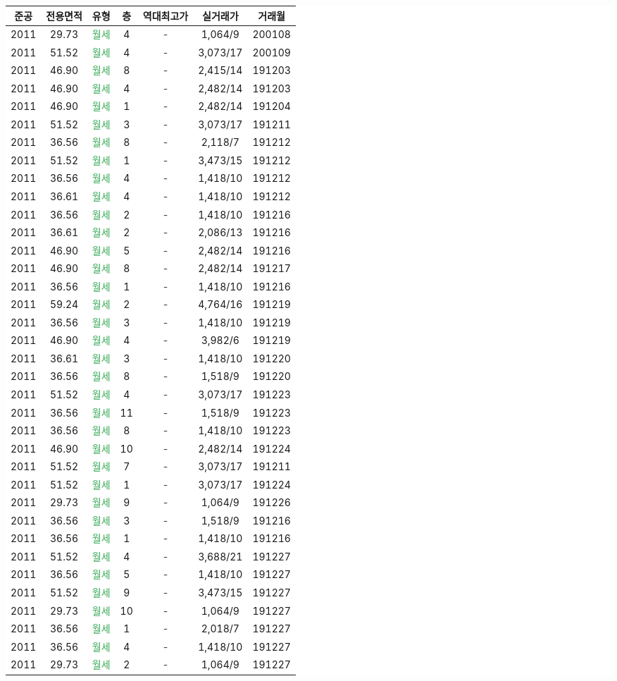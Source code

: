 |준공|전용면적|유형|층|역대최고가|실거래가|거래월|
|:---:|:---:|:---:|:---:|:---:|:---:|:---:|
|2011|29.73|<span style="color:#34a853">월세</span>|4|<span style="color:#444444">-</span>|1,064/9|200108|
|2011|51.52|<span style="color:#34a853">월세</span>|4|<span style="color:#444444">-</span>|3,073/17|200109|
|2011|46.90|<span style="color:#34a853">월세</span>|8|<span style="color:#444444">-</span>|2,415/14|191203|
|2011|46.90|<span style="color:#34a853">월세</span>|4|<span style="color:#444444">-</span>|2,482/14|191203|
|2011|46.90|<span style="color:#34a853">월세</span>|1|<span style="color:#444444">-</span>|2,482/14|191204|
|2011|51.52|<span style="color:#34a853">월세</span>|3|<span style="color:#444444">-</span>|3,073/17|191211|
|2011|36.56|<span style="color:#34a853">월세</span>|8|<span style="color:#444444">-</span>|2,118/7|191212|
|2011|51.52|<span style="color:#34a853">월세</span>|1|<span style="color:#444444">-</span>|3,473/15|191212|
|2011|36.56|<span style="color:#34a853">월세</span>|4|<span style="color:#444444">-</span>|1,418/10|191212|
|2011|36.61|<span style="color:#34a853">월세</span>|4|<span style="color:#444444">-</span>|1,418/10|191212|
|2011|36.56|<span style="color:#34a853">월세</span>|2|<span style="color:#444444">-</span>|1,418/10|191216|
|2011|36.61|<span style="color:#34a853">월세</span>|2|<span style="color:#444444">-</span>|2,086/13|191216|
|2011|46.90|<span style="color:#34a853">월세</span>|5|<span style="color:#444444">-</span>|2,482/14|191216|
|2011|46.90|<span style="color:#34a853">월세</span>|8|<span style="color:#444444">-</span>|2,482/14|191217|
|2011|36.56|<span style="color:#34a853">월세</span>|1|<span style="color:#444444">-</span>|1,418/10|191216|
|2011|59.24|<span style="color:#34a853">월세</span>|2|<span style="color:#444444">-</span>|4,764/16|191219|
|2011|36.56|<span style="color:#34a853">월세</span>|3|<span style="color:#444444">-</span>|1,418/10|191219|
|2011|46.90|<span style="color:#34a853">월세</span>|4|<span style="color:#444444">-</span>|3,982/6|191219|
|2011|36.61|<span style="color:#34a853">월세</span>|3|<span style="color:#444444">-</span>|1,418/10|191220|
|2011|36.56|<span style="color:#34a853">월세</span>|8|<span style="color:#444444">-</span>|1,518/9|191220|
|2011|51.52|<span style="color:#34a853">월세</span>|4|<span style="color:#444444">-</span>|3,073/17|191223|
|2011|36.56|<span style="color:#34a853">월세</span>|11|<span style="color:#444444">-</span>|1,518/9|191223|
|2011|36.56|<span style="color:#34a853">월세</span>|8|<span style="color:#444444">-</span>|1,418/10|191223|
|2011|46.90|<span style="color:#34a853">월세</span>|10|<span style="color:#444444">-</span>|2,482/14|191224|
|2011|51.52|<span style="color:#34a853">월세</span>|7|<span style="color:#444444">-</span>|3,073/17|191211|
|2011|51.52|<span style="color:#34a853">월세</span>|1|<span style="color:#444444">-</span>|3,073/17|191224|
|2011|29.73|<span style="color:#34a853">월세</span>|9|<span style="color:#444444">-</span>|1,064/9|191226|
|2011|36.56|<span style="color:#34a853">월세</span>|3|<span style="color:#444444">-</span>|1,518/9|191216|
|2011|36.56|<span style="color:#34a853">월세</span>|1|<span style="color:#444444">-</span>|1,418/10|191216|
|2011|51.52|<span style="color:#34a853">월세</span>|4|<span style="color:#444444">-</span>|3,688/21|191227|
|2011|36.56|<span style="color:#34a853">월세</span>|5|<span style="color:#444444">-</span>|1,418/10|191227|
|2011|51.52|<span style="color:#34a853">월세</span>|9|<span style="color:#444444">-</span>|3,473/15|191227|
|2011|29.73|<span style="color:#34a853">월세</span>|10|<span style="color:#444444">-</span>|1,064/9|191227|
|2011|36.56|<span style="color:#34a853">월세</span>|1|<span style="color:#444444">-</span>|2,018/7|191227|
|2011|36.56|<span style="color:#34a853">월세</span>|4|<span style="color:#444444">-</span>|1,418/10|191227|
|2011|29.73|<span style="color:#34a853">월세</span>|2|<span style="color:#444444">-</span>|1,064/9|191227|